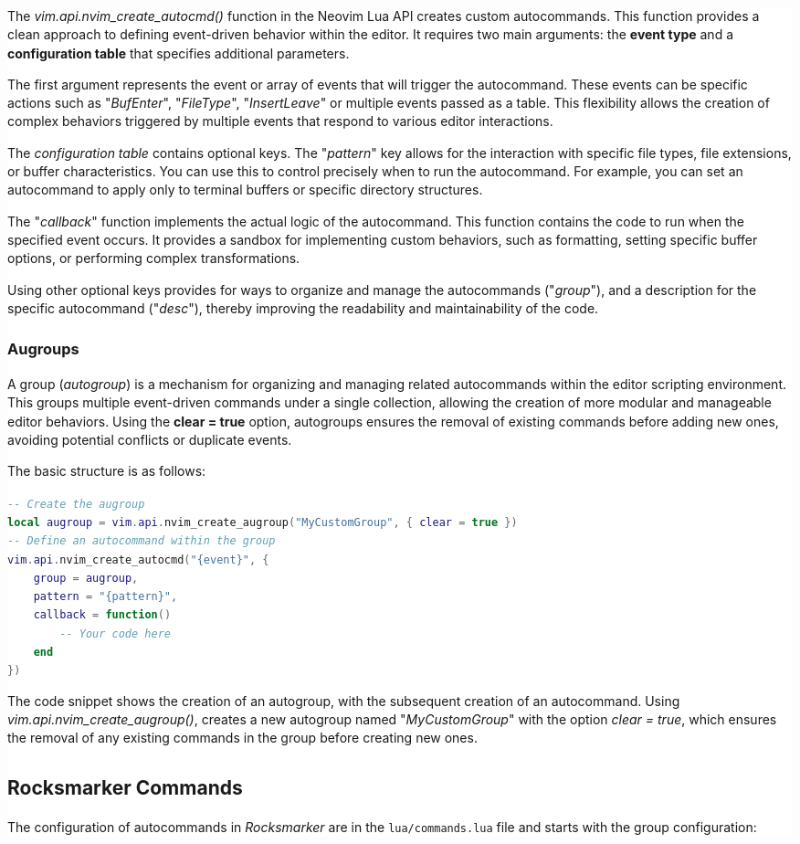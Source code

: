 The *vim.api.nvim_create_autocmd()* function in the Neovim Lua API creates custom autocommands. This function provides a clean approach to defining event-driven behavior within the editor. It requires two main arguments: the **event type** and a **configuration table** that specifies additional parameters.

The first argument represents the event or array of events that will trigger the autocommand. These events can be specific actions such as "*BufEnter*", "*FileType*", "*InsertLeave*" or multiple events passed as a table. This flexibility allows the creation of complex behaviors triggered by multiple events that respond to various editor interactions.

The *configuration table* contains optional keys. The "*pattern*" key allows for the interaction with specific file types, file extensions, or buffer characteristics. You can use this to control precisely when to run the autocommand. For example, you can set an autocommand  to apply only to terminal buffers or specific directory structures.

The "*callback*" function implements the actual logic of the autocommand. This function contains the code to run when the specified event occurs. It provides a sandbox for implementing custom behaviors, such as formatting, setting specific buffer options, or performing complex transformations.

Using other optional keys provides for ways to organize and manage the autocommands ("*group*"), and a description for the specific autocommand ("*desc*"), thereby improving the readability and maintainability of the code.

### Augroups

A group (*autogroup*) is a mechanism for organizing and managing related autocommands within the editor scripting environment. This groups multiple event-driven commands under a single collection, allowing the creation of more modular and manageable editor behaviors. Using the **clear = true** option, autogroups ensures the removal of existing commands before adding new ones, avoiding potential conflicts or duplicate events.

The basic structure is as follows:

```lua
-- Create the augroup
local augroup = vim.api.nvim_create_augroup("MyCustomGroup", { clear = true })
-- Define an autocommand within the group
vim.api.nvim_create_autocmd("{event}", {
    group = augroup,
    pattern = "{pattern}",
    callback = function()
        -- Your code here
    end
})
```

The code snippet shows the creation of an autogroup, with the subsequent creation of an autocommand. Using *vim.api.nvim_create_augroup()*, creates a new autogroup named "*MyCustomGroup*" with the option *clear = true*, which ensures the removal of any existing commands in the group before creating new ones.

## Rocksmarker Commands

The configuration of autocommands in *Rocksmarker* are  in the `lua/commands.lua` file and starts with the group configuration:
